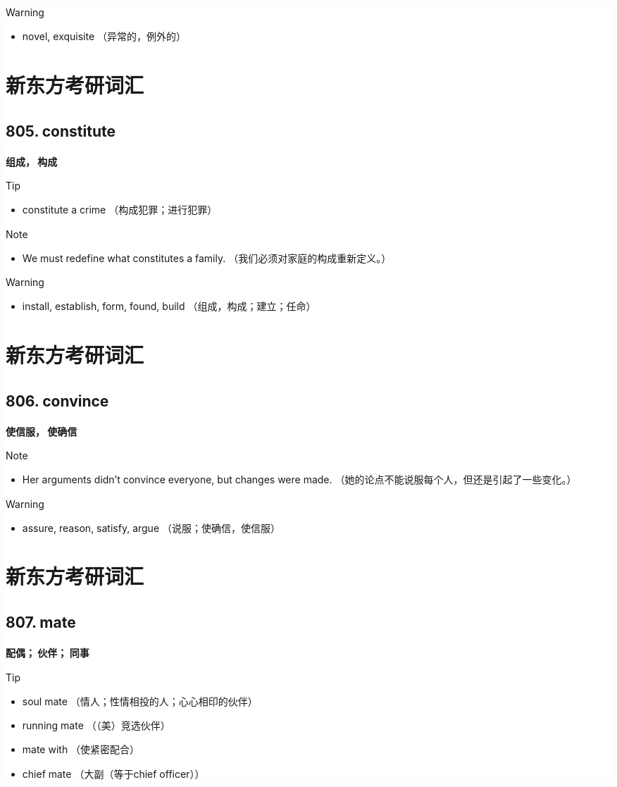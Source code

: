 > [!WARNING]
>
> - novel, exquisite （异常的，例外的）
>

# 新东方考研词汇

## 805. constitute

**组成， 构成**

> [!TIP]
>
> - constitute a crime （构成犯罪；进行犯罪）
>

> [!NOTE]
>
> - We must redefine what constitutes a family. （我们必须对家庭的构成重新定义。）
>

> [!WARNING]
>
> - install, establish, form, found, build （组成，构成；建立；任命）
>

# 新东方考研词汇

## 806. convince

**使信服， 使确信**

> [!NOTE]
>
> - Her arguments didn’t convince everyone, but changes were made. （她的论点不能说服每个人，但还是引起了一些变化。）
>

> [!WARNING]
>
> - assure, reason, satisfy, argue （说服；使确信，使信服）
>

# 新东方考研词汇

## 807. mate

**配偶； 伙伴； 同事**

> [!TIP]
>
> - soul mate （情人；性情相投的人；心心相印的伙伴）
>
> - running mate （（美）竞选伙伴）
>
> - mate with （使紧密配合）
>
> - chief mate （大副（等于chief officer））
>
